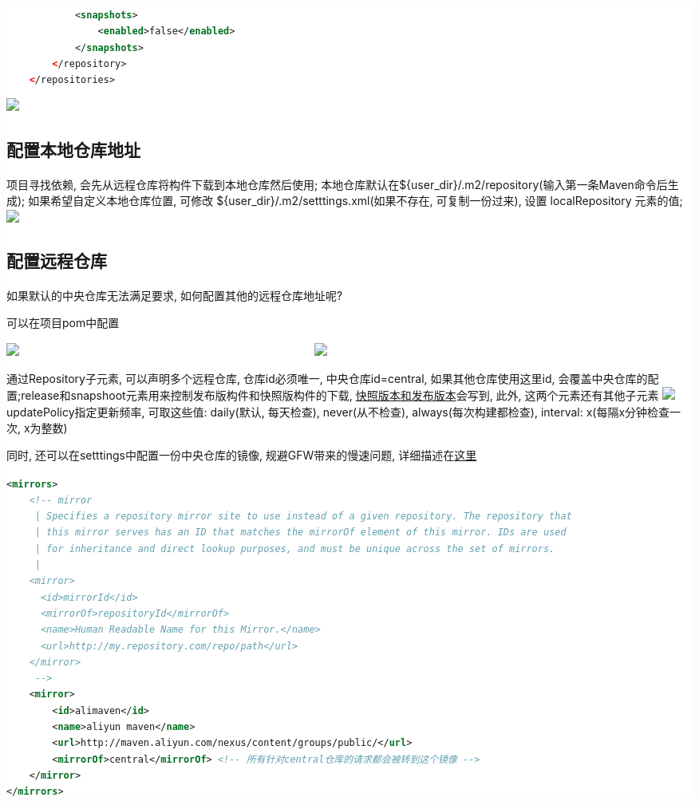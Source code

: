 ```xml
            <snapshots>
                <enabled>false</enabled>
            </snapshots>
        </repository>
    </repositories>
```

<img src= "Screenshot_27.png"/>

## 配置本地仓库地址

项目寻找依赖, 会先从远程仓库将构件下载到本地仓库然后使用; 本地仓库默认在${user_dir}/.m2/repository(输入第一条Maven命令后生成); 如果希望自定义本地仓库位置, 可修改 ${user_dir}/.m2/setttings.xml(如果不存在, 可复制一份过来), 设置 localRepository 元素的值;
<img src="Screenshot_28.png" width=50% />

## 配置远程仓库

如果默认的中央仓库无法满足要求, 如何配置其他的远程仓库地址呢?

可以在项目pom中配置

<img src="Screenshot_29.png"/><img src="Screenshot_30.png" width=50% style="
    margin-left: 370px;
    width: 625px;
"/>

通过Repository子元素, 可以声明多个远程仓库, 仓库id必须唯一, 中央仓库id=central, 如果其他仓库使用这里id, 会覆盖中央仓库的配置;release和snapshoot元素用来控制发布版构件和快照版构件的下载, [快照版本和发布版本](#快照版本和发布版本)会写到, 此外, 这两个元素还有其他子元素
<img src="Screenshot_31.png">
updatePolicy指定更新频率, 可取这些值: daily(默认, 每天检查), never(从不检查), always(每次构建都检查), interval: x(每隔x分钟检查一次, x为整数)

同时, 还可以在setttings中配置一份中央仓库的镜像, 规避GFW带来的慢速问题, 详细描述在[这里](#镜像)

```xml
<mirrors>
    <!-- mirror
     | Specifies a repository mirror site to use instead of a given repository. The repository that
     | this mirror serves has an ID that matches the mirrorOf element of this mirror. IDs are used
     | for inheritance and direct lookup purposes, and must be unique across the set of mirrors.
     |
    <mirror>
      <id>mirrorId</id>
      <mirrorOf>repositoryId</mirrorOf>
      <name>Human Readable Name for this Mirror.</name>
      <url>http://my.repository.com/repo/path</url>
    </mirror>
     -->
    <mirror>
        <id>alimaven</id>
        <name>aliyun maven</name>
        <url>http://maven.aliyun.com/nexus/content/groups/public/</url>
        <mirrorOf>central</mirrorOf> <!-- 所有针对central仓库的请求都会被转到这个镜像 -->
    </mirror>
</mirrors>
```
